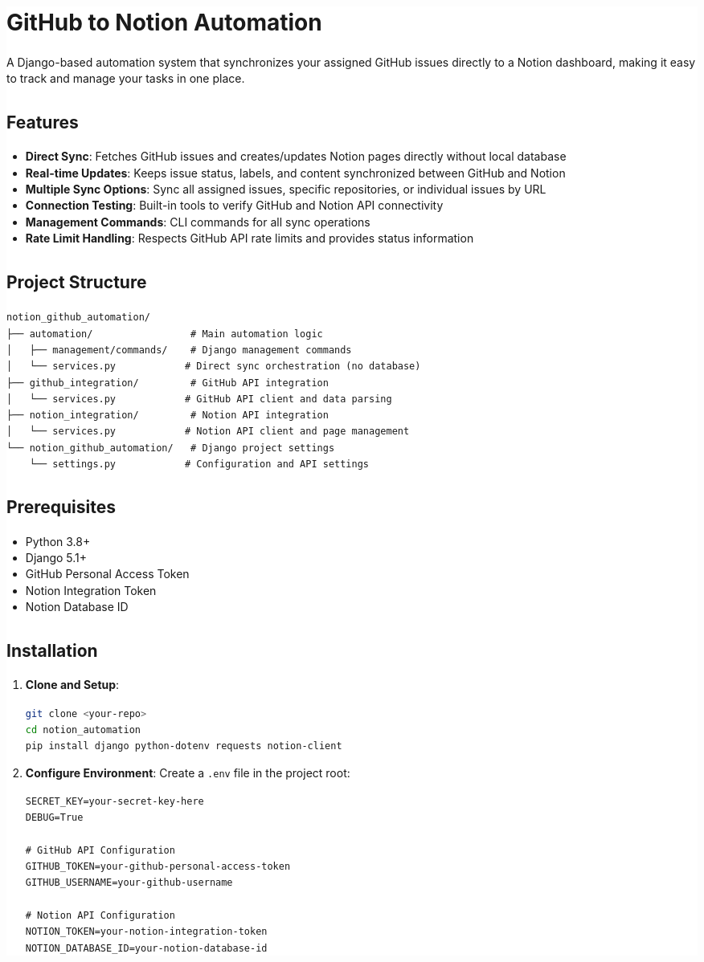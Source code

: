 # GitHub to Notion Automation

A Django-based automation system that synchronizes your assigned GitHub issues directly to a Notion dashboard, making it easy to track and manage your tasks in one place.

## Features

- **Direct Sync**: Fetches GitHub issues and creates/updates Notion pages directly without local database
- **Real-time Updates**: Keeps issue status, labels, and content synchronized between GitHub and Notion
- **Multiple Sync Options**: Sync all assigned issues, specific repositories, or individual issues by URL
- **Connection Testing**: Built-in tools to verify GitHub and Notion API connectivity
- **Management Commands**: CLI commands for all sync operations
- **Rate Limit Handling**: Respects GitHub API rate limits and provides status information

## Project Structure

```
notion_github_automation/
├── automation/                 # Main automation logic
│   ├── management/commands/    # Django management commands
│   └── services.py            # Direct sync orchestration (no database)
├── github_integration/         # GitHub API integration
│   └── services.py            # GitHub API client and data parsing
├── notion_integration/         # Notion API integration
│   └── services.py            # Notion API client and page management
└── notion_github_automation/   # Django project settings
    └── settings.py            # Configuration and API settings
```

## Prerequisites

- Python 3.8+
- Django 5.1+
- GitHub Personal Access Token
- Notion Integration Token
- Notion Database ID

## Installation

1. **Clone and Setup**:
   ```bash
   git clone <your-repo>
   cd notion_automation
   pip install django python-dotenv requests notion-client
   ```

2. **Configure Environment**:
   Create a `.env` file in the project root:
   ```env
   SECRET_KEY=your-secret-key-here
   DEBUG=True
   
   # GitHub API Configuration
   GITHUB_TOKEN=your-github-personal-access-token
   GITHUB_USERNAME=your-github-username
   
   # Notion API Configuration
   NOTION_TOKEN=your-notion-integration-token
   NOTION_DATABASE_ID=your-notion-database-id
   
   ```